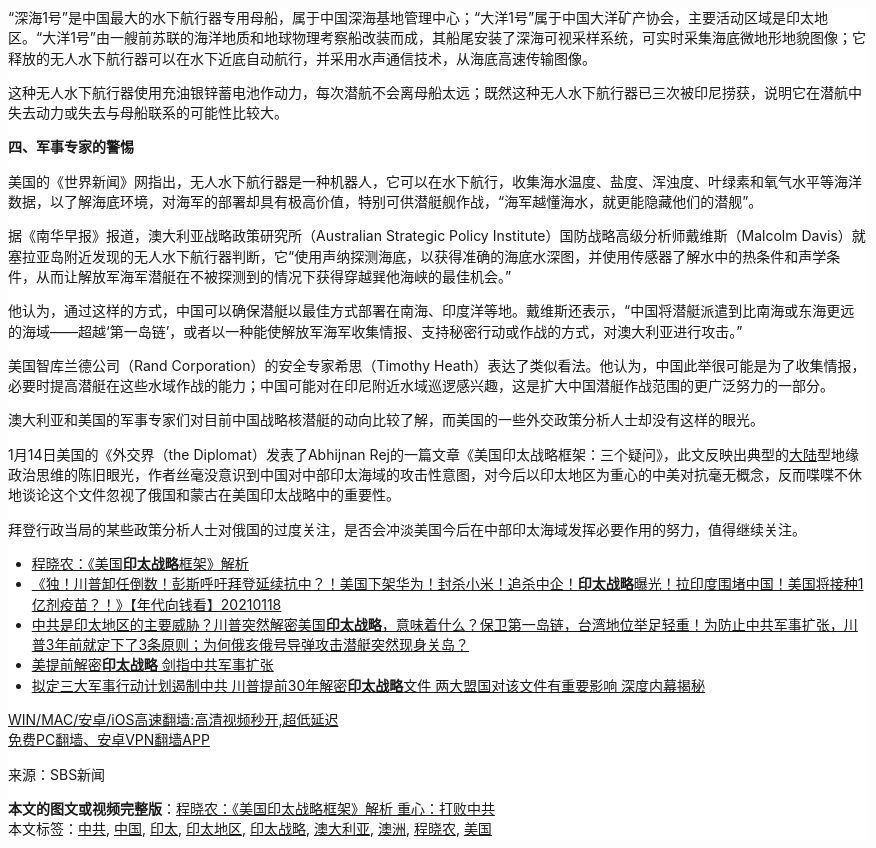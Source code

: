 <p>“深海1号”是中国最大的水下航行器专用母船，属于中国深海基地管理中心；“大洋1号”属于中国大洋矿产协会，主要活动区域是印太地区。“大洋1号”由一艘前苏联的海洋地质和地球物理考察船改装而成，其船尾安装了深海可视采样系统，可实时采集海底微地形地貌图像；它释放的无人水下航行器可以在水下近底自动航行，并采用水声通信技术，从海底高速传输图像。</p> <p>这种无人水下航行器使用充油银锌蓄电池作动力，每次潜航不会离母船太远；既然这种无人水下航行器已三次被印尼捞获，说明它在潜航中失去动力或失去与母船联系的可能性比较大。</p> <p><strong>四、军事专家的警惕</strong></p> <p>美国的《世界新闻》网指出，无人水下航行器是一种机器人，它可以在水下航行，收集海水温度、盐度、浑浊度、叶绿素和氧气水平等海洋数据，以了解海底环境，对海军的部署却具有极高价值，特别可供潜艇舰作战，“海军越懂海水，就更能隐藏他们的潜舰”。</p> <p>据《南华早报》报道，澳大利亚战略政策研究所（Australian Strategic Policy Institute）国防战略高级分析师戴维斯（Malcolm Davis）就塞拉亚岛附近发现的无人水下航行器判断，它“使用声纳探测海底，以获得准确的海底水深图，并使用传感器了解水中的热条件和声学条件，从而让解放军海军潜艇在不被探测到的情况下获得穿越巽他海峡的最佳机会。”</p> <p>他认为，通过这样的方式，中国可以确保潜艇以最佳方式部署在南海、印度洋等地。戴维斯还表示，“中国将潜艇派遣到比南海或东海更远的海域——超越‘第一岛链’，或者以一种能使解放军海军收集情报、支持秘密行动或作战的方式，对澳大利亚进行攻击。”</p> <p>美国智库兰德公司（Rand Corporation）的安全专家希思（Timothy Heath）表达了类似看法。他认为，中国此举很可能是为了收集情报，必要时提高潜艇在这些水域作战的能力；中国可能对在印尼附近水域巡逻感兴趣，这是扩大中国潜艇作战范围的更广泛努力的一部分。</p> <p>澳大利亚和美国的军事专家们对目前中国战略核潜艇的动向比较了解，而美国的一些外交政策分析人士却没有这样的眼光。</p> <p>1月14日美国的《外交界（the Diplomat）发表了Abhijnan Rej的一篇文章《美国印太战略框架：三个疑问》，此文反映出典型的<span class='wp_keywordlink_affiliate'><a href="https://www.bannedbook.org/" title="大陆" target="_blank">大陆</a></span>型地缘政治思维的陈旧眼光，作者丝毫没意识到中国对中部印太海域的攻击性意图，对今后以印太地区为重心的中美对抗毫无概念，反而喋喋不休地谈论这个文件忽视了俄国和蒙古在美国印太战略中的重要性。</p> <p>拜登行政当局的某些政策分析人士对俄国的过度关注，是否会冲淡美国今后在中部印太海域发挥必要作用的努力，值得继续关注。</p>  <ul class='op-related-articles' title='相关阅读'> <li><a href='https://www.bannedbook.org/bnews/ssgc/20210119/1470292.html' target='_blank'>程晓农：《美国<b>印太战略</b>框架》解析</a></li> <li><a href='https://www.bannedbook.org/bnews/taiwannews/20210118/1470203.html' target='_blank'>《独！川普卸任倒数！彭斯呼吁拜登延续抗中？！美国下架华为！封杀小米！追杀中企！<b>印太战略</b>曝光！拉印度围堵中国！美国将接种1亿剂疫苗？！》【年代向钱看】20210118</a></li> <li><a href='https://www.bannedbook.org/bnews/bannedvideo/20210118/1469838.html' target='_blank'>中共是印太地区的主要威胁？川普突然解密美国<b>印太战略</b>，意味着什么？保卫第一岛链，台湾地位举足轻重！为防止中共军事扩张，川普3年前就定下了3条原则；为何俄亥俄号导弹攻击潜艇突然现身关岛？</a></li> <li><a href='https://www.bannedbook.org/bnews/bannedvideo/20210115/1468137.html' target='_blank'>美提前解密<b>印太战略</b> 剑指中共军事扩张</a></li> <li><a href='https://www.bannedbook.org/bnews/comments/20210115/1468128.html' target='_blank'>拟定三大军事行动计划遏制中共 川普提前30年解密<b>印太战略</b>文件 两大盟国对该文件有重要影响 深度内幕揭秘</a></li> </ul> <p class="texttj"> <a href="https://github.com/bannedbook/fanqiang/wiki/V2ray%E6%9C%BA%E5%9C%BA" target="_blank">WIN/MAC/安卓/iOS高速翻墙:高清视频秒开,超低延迟</a><br/> <a href="https://github.com/bannedbook/fanqiang/wiki/%E7%A6%81%E9%97%BB%E7%BD%91%E5%AE%89%E5%8D%93%E7%BF%BB%E5%A2%99%E6%96%B0%E9%97%BBAPP" target="_blank">免费PC翻墙、安卓VPN翻墙APP</a></p><p> 来源：SBS新闻 </p><a name='sharetosocial'></a>       <div><b>本文的图文或视频完整版</b>：<a href='https://www.bannedbook.org/bnews/comments/20210119/1470519.html'>程晓农：《美国印太战略框架》解析 重心：打败中共</a></div>  </div> <div class="postfooter"> <div>本文标签：<a href="https://www.bannedbook.org/bnews/tag/%e4%b8%ad%e5%85%b1/" rel="tag">中共</a>, <a href="https://www.bannedbook.org/bnews/tag/%E4%B8%AD%E5%9B%BD/" rel="tag">中国</a>, <a href="https://www.bannedbook.org/bnews/tag/%E5%8D%B0%E5%A4%AA/" rel="tag">印太</a>, <a href="https://www.bannedbook.org/bnews/tag/%e5%8d%b0%e5%a4%aa%e5%9c%b0%e5%8c%ba/" rel="tag">印太地区</a>, <a href="https://www.bannedbook.org/bnews/tag/%E5%8D%B0%E5%A4%AA%E6%88%98%E7%95%A5/" rel="tag">印太战略</a>, <a href="https://www.bannedbook.org/bnews/tag/%e6%be%b3%e5%a4%a7%e5%88%a9%e4%ba%9a/" rel="tag">澳大利亚</a>, <a href="https://www.bannedbook.org/bnews/tag/%e6%be%b3%e6%b4%b2/" rel="tag">澳洲</a>, <a href="https://www.bannedbook.org/bnews/tag/%e7%a8%8b%e6%99%93%e5%86%9c/" rel="tag">程晓农</a>, <a href="https://www.bannedbook.org/bnews/tag/%e7%be%8e%e5%9b%bd/" rel="tag">美国</a></div>  </div> 